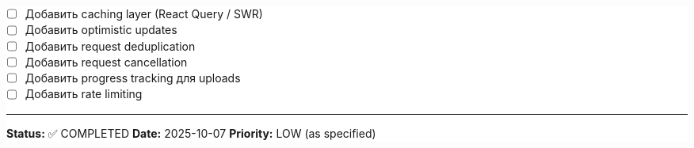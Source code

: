 - [ ] Добавить caching layer (React Query / SWR)
- [ ] Добавить optimistic updates
- [ ] Добавить request deduplication
- [ ] Добавить request cancellation
- [ ] Добавить progress tracking для uploads
- [ ] Добавить rate limiting

---

**Status:** ✅ COMPLETED
**Date:** 2025-10-07
**Priority:** LOW (as specified)
